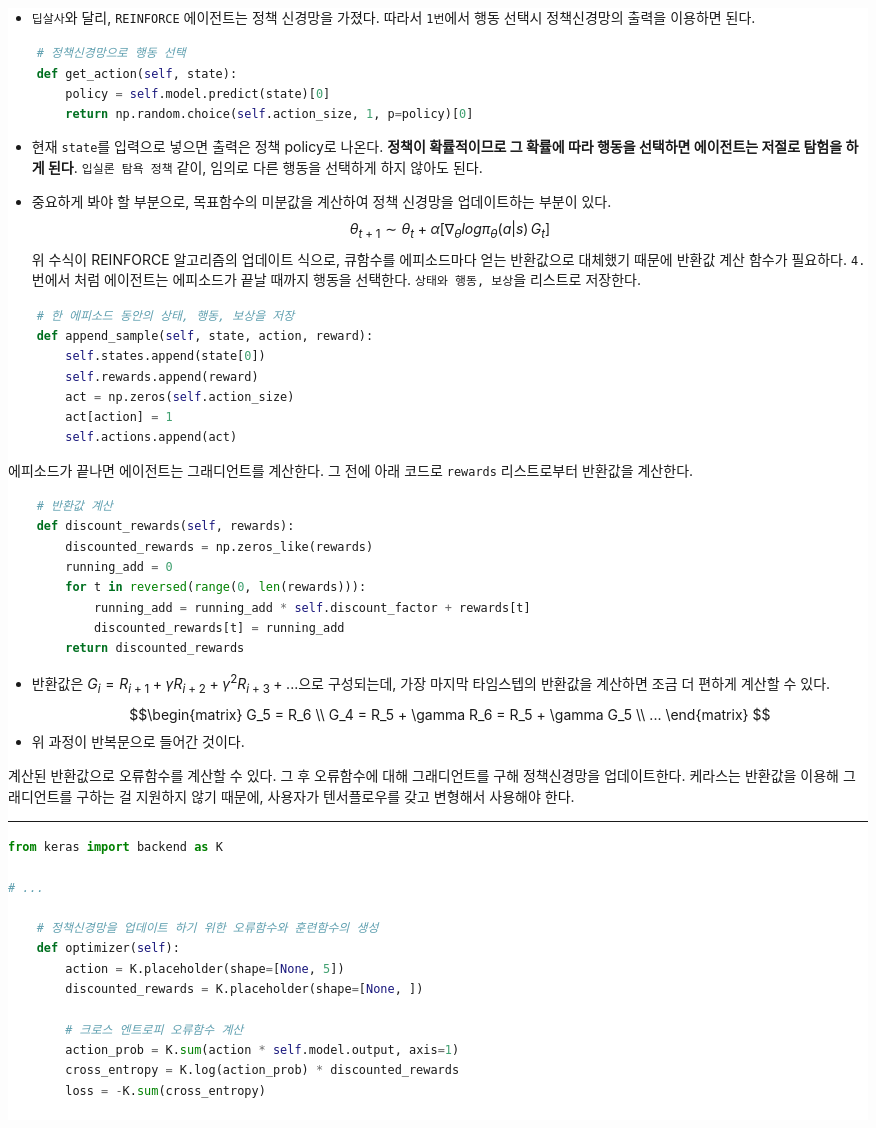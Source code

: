 - `딥살사`와 달리, `REINFORCE` 에이전트는 정책 신경망을 가졌다. 따라서 `1번`에서 행동 선택시 정책신경망의 출력을 이용하면 된다.
```python
    # 정책신경망으로 행동 선택
    def get_action(self, state):
        policy = self.model.predict(state)[0]
        return np.random.choice(self.action_size, 1, p=policy)[0]
```
- 현재 `state`를 입력으로 넣으면 출력은 정책 policy로 나온다. **정책이 확률적이므로 그 확률에 따라 행동을 선택하면 에이전트는 저절로 탐험을 하게 된다**. `입실론 탐욕 정책` 같이, 임의로 다른 행동을 선택하게 하지 않아도 된다.

- 중요하게 봐야 할 부분으로, 목표함수의 미분값을 계산하여 정책 신경망을 업데이트하는 부분이 있다. 
$$
\theta_{t+1} \sim \theta_t + \alpha[\nabla_\theta log \pi_\theta(a|s)\,G_t]
$$
위 수식이 REINFORCE 알고리즘의 업데이트 식으로, 큐함수를 에피소드마다 얻는 반환값으로 대체했기 때문에 반환값 계산 함수가 필요하다.
`4.`번에서 처럼 에이전트는 에피소드가 끝날 때까지 행동을 선택한다. `상태와 행동, 보상`을 리스트로 저장한다.
```python
    # 한 에피소드 동안의 상태, 행동, 보상을 저장
    def append_sample(self, state, action, reward):
        self.states.append(state[0])
        self.rewards.append(reward)
        act = np.zeros(self.action_size)
        act[action] = 1
        self.actions.append(act)
```

에피소드가 끝나면 에이전트는 그래디언트를 계산한다. 그 전에 아래 코드로 `rewards` 리스트로부터 반환값을 계산한다.
```python
    # 반환값 계산
    def discount_rewards(self, rewards):
        discounted_rewards = np.zeros_like(rewards)
        running_add = 0
        for t in reversed(range(0, len(rewards))):
            running_add = running_add * self.discount_factor + rewards[t]
            discounted_rewards[t] = running_add
        return discounted_rewards
```

- 반환값은 $G_i = R_{i+1} + \gamma R_{i+2} + \gamma^2R_{i+3} + ...$으로 구성되는데, 가장 마지막 타임스텝의 반환값을 계산하면 조금 더 편하게 계산할 수 있다.
$$\begin{matrix}
G_5 = R_6 \\
G_4 = R_5 + \gamma R_6 = R_5 + \gamma G_5 \\
...
\end{matrix}
$$
- 위 과정이 반복문으로 들어간 것이다.

계산된 반환값으로 오류함수를 계산할 수 있다. 그 후 오류함수에 대해 그래디언트를 구해 정책신경망을 업데이트한다. 케라스는 반환값을 이용해 그래디언트를 구하는 걸 지원하지 않기 때문에, 사용자가 텐서플로우를 갖고 변형해서 사용해야 한다.

---
```python
from keras import backend as K

# ...

    # 정책신경망을 업데이트 하기 위한 오류함수와 훈련함수의 생성
    def optimizer(self):
        action = K.placeholder(shape=[None, 5])
        discounted_rewards = K.placeholder(shape=[None, ])
        
        # 크로스 엔트로피 오류함수 계산
        action_prob = K.sum(action * self.model.output, axis=1)
        cross_entropy = K.log(action_prob) * discounted_rewards
        loss = -K.sum(cross_entropy)
        
```